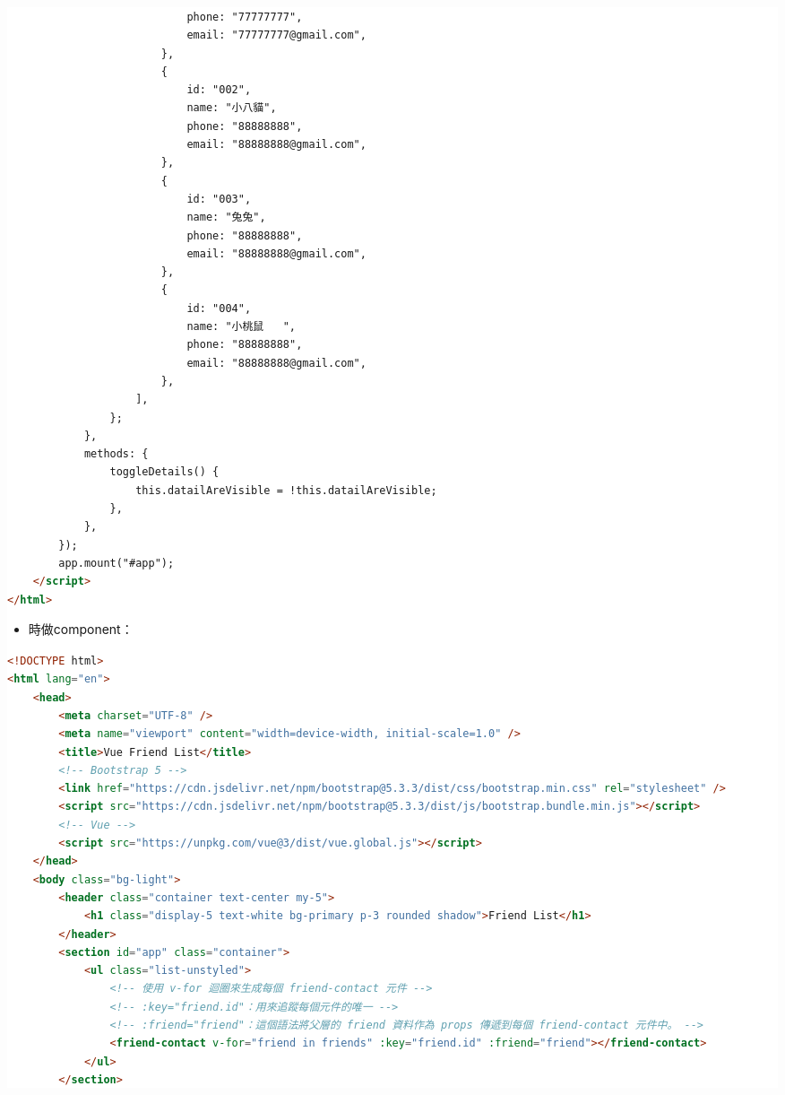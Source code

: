 ```html
                            phone: "77777777",
                            email: "77777777@gmail.com",
                        },
                        {
                            id: "002",
                            name: "小八貓",
                            phone: "88888888",
                            email: "88888888@gmail.com",
                        },
                        {
                            id: "003",
                            name: "兔兔",
                            phone: "88888888",
                            email: "88888888@gmail.com",
                        },
                        {
                            id: "004",
                            name: "小桃鼠   ",
                            phone: "88888888",
                            email: "88888888@gmail.com",
                        },
                    ],
                };
            },
            methods: {
                toggleDetails() {
                    this.datailAreVisible = !this.datailAreVisible;
                },
            },
        });
        app.mount("#app");
    </script>
</html>
```

- 時做component：
```html
<!DOCTYPE html>
<html lang="en">
    <head>
        <meta charset="UTF-8" />
        <meta name="viewport" content="width=device-width, initial-scale=1.0" />
        <title>Vue Friend List</title>
        <!-- Bootstrap 5 -->
        <link href="https://cdn.jsdelivr.net/npm/bootstrap@5.3.3/dist/css/bootstrap.min.css" rel="stylesheet" />
        <script src="https://cdn.jsdelivr.net/npm/bootstrap@5.3.3/dist/js/bootstrap.bundle.min.js"></script>
        <!-- Vue -->
        <script src="https://unpkg.com/vue@3/dist/vue.global.js"></script>
    </head>
    <body class="bg-light">
        <header class="container text-center my-5">
            <h1 class="display-5 text-white bg-primary p-3 rounded shadow">Friend List</h1>
        </header>
        <section id="app" class="container">
            <ul class="list-unstyled">
                <!-- 使用 v-for 迴圈來生成每個 friend-contact 元件 -->
                <!-- :key="friend.id"：用來追蹤每個元件的唯一 -->
                <!-- :friend="friend"：這個語法將父層的 friend 資料作為 props 傳遞到每個 friend-contact 元件中。 -->
                <friend-contact v-for="friend in friends" :key="friend.id" :friend="friend"></friend-contact>
            </ul>
        </section>
```